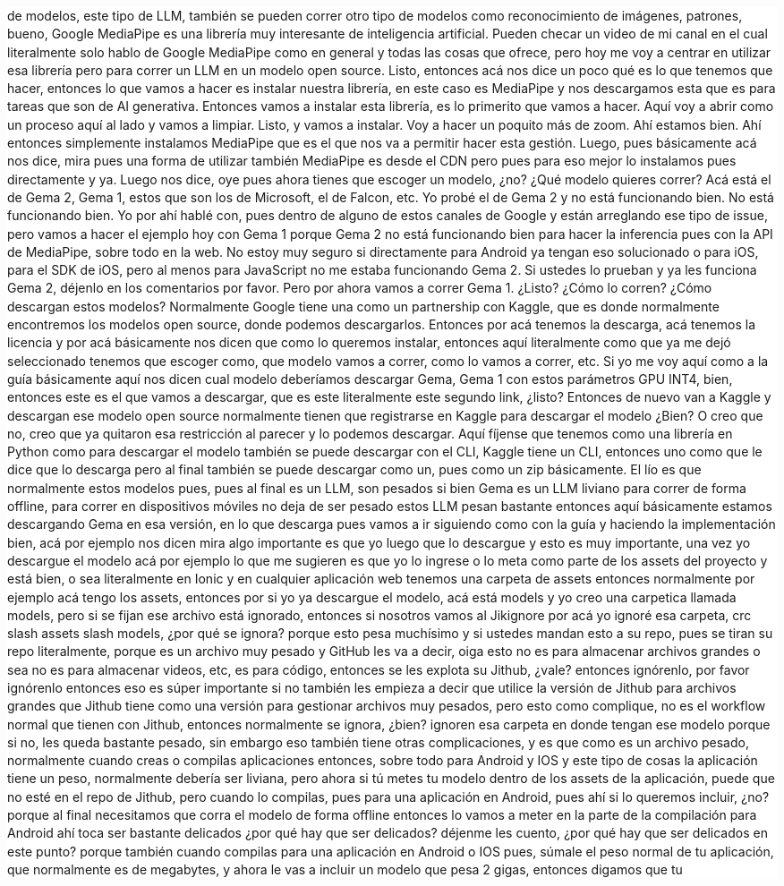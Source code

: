 de modelos, este tipo de LLM, también se pueden correr otro tipo de modelos como reconocimiento de imágenes, patrones, bueno, Google MediaPipe es una librería muy interesante de inteligencia artificial. Pueden checar un video de mi canal en el cual literalmente solo hablo de Google MediaPipe como en general y todas las cosas que ofrece, pero hoy me voy a centrar en utilizar esa librería pero para correr un LLM en un modelo open source. Listo, entonces acá nos dice un poco qué es lo que tenemos que hacer, entonces lo que vamos a hacer es instalar nuestra librería, en este caso es MediaPipe y nos descargamos esta que es para tareas que son de AI generativa. Entonces vamos a instalar esta librería, es lo primerito que vamos a hacer. Aquí voy a abrir como un proceso aquí al lado y vamos a limpiar. Listo, y vamos a instalar. Voy a hacer un poquito más de zoom. Ahí estamos bien. Ahí entonces simplemente instalamos MediaPipe que es el que nos va a permitir hacer esta gestión. Luego, pues básicamente acá nos dice, mira pues una forma de utilizar también MediaPipe es desde el CDN pero pues para eso mejor lo instalamos pues directamente y ya. Luego nos dice, oye pues ahora tienes que escoger un modelo, ¿no? ¿Qué modelo quieres correr? Acá está el de Gema 2, Gema 1, estos que son los de Microsoft, el de Falcon, etc. Yo probé el de Gema 2 y no está funcionando bien. No está funcionando bien. Yo por ahí hablé con, pues dentro de alguno de estos canales de Google y están arreglando ese tipo de issue, pero vamos a hacer el ejemplo hoy con Gema 1 porque Gema 2 no está funcionando bien para hacer la inferencia pues con la API de MediaPipe, sobre todo en la web. No estoy muy seguro si directamente para Android ya tengan eso solucionado o para iOS, para el SDK de iOS, pero al menos para JavaScript no me estaba funcionando Gema 2. Si ustedes lo prueban y ya les funciona Gema 2, déjenlo en los comentarios por favor. Pero por ahora vamos a correr Gema 1. ¿Listo? ¿Cómo lo corren? ¿Cómo descargan estos modelos? Normalmente Google tiene una como un partnership con Kaggle, que es donde normalmente encontremos los modelos open source, donde podemos descargarlos. Entonces por acá tenemos la descarga, acá tenemos la licencia y por acá básicamente nos dicen que como lo queremos instalar, entonces aquí literalmente como que ya me dejó seleccionado tenemos que escoger como, que modelo vamos a correr, como lo vamos a correr, etc. Si yo me voy aquí como a la guía básicamente aquí nos dicen cual modelo deberíamos descargar Gema, Gema 1 con estos parámetros GPU INT4, bien, entonces este es el que vamos a descargar, que es este literalmente este segundo link, ¿listo? Entonces de nuevo van a Kaggle y descargan ese modelo open source normalmente tienen que registrarse en Kaggle para descargar el modelo ¿Bien? O creo que no, creo que ya quitaron esa restricción al parecer y lo podemos descargar. Aquí fíjense que tenemos como una librería en Python como para descargar el modelo también se puede descargar con el CLI, Kaggle tiene un CLI, entonces uno como que le dice que lo descarga pero al final también se puede descargar como un, pues como un zip básicamente. El lío es que normalmente estos modelos pues, pues al final es un LLM, son pesados si bien Gema es un LLM liviano para correr de forma offline, para correr en dispositivos móviles no deja de ser pesado estos LLM pesan bastante entonces aquí básicamente estamos descargando Gema en esa versión, en lo que descarga pues vamos a ir siguiendo como con la guía y haciendo la implementación bien, acá por ejemplo nos dicen mira algo importante es que yo luego que lo descargue y esto es muy importante, una vez yo descargue el modelo acá por ejemplo lo que me sugieren es que yo lo ingrese o lo meta como parte de los assets del proyecto y está bien, o sea literalmente en Ionic y en cualquier aplicación web tenemos una carpeta de assets entonces normalmente por ejemplo acá tengo los assets, entonces por si yo ya descargue el modelo, acá está models y yo creo una carpetica llamada models, pero si se fijan ese archivo está ignorado, entonces si nosotros vamos al Jikignore por acá yo ignoré esa carpeta, crc slash assets slash models, ¿por qué se ignora? porque esto pesa muchísimo y si ustedes mandan esto a su repo, pues se tiran su repo literalmente, porque es un archivo muy pesado y GitHub les va a decir, oiga esto no es para almacenar archivos grandes o sea no es para almacenar videos, etc, es para código, entonces se les explota su Jithub, ¿vale? entonces ignórenlo, por favor ignórenlo entonces eso es súper importante si no también les empieza a decir que utilice la versión de Jithub para archivos grandes que Jithub tiene como una versión para gestionar archivos muy pesados, pero esto como complique, no es el workflow normal que tienen con Jithub, entonces normalmente se ignora, ¿bien? ignoren esa carpeta en donde tengan ese modelo porque si no, les queda bastante pesado, sin embargo eso también tiene otras complicaciones, y es que como es un archivo pesado, normalmente cuando creas o compilas aplicaciones entonces, sobre todo para Android y IOS y este tipo de cosas la aplicación tiene un peso, normalmente debería ser liviana, pero ahora si tú metes tu modelo dentro de los assets de la aplicación, puede que no esté en el repo de Jithub, pero cuando lo compilas, pues para una aplicación en Android, pues ahí si lo queremos incluir, ¿no? porque al final necesitamos que corra el modelo de forma offline entonces lo vamos a meter en la parte de la compilación para Android ahí toca ser bastante delicados ¿por qué hay que ser delicados? déjenme les cuento, ¿por qué hay que ser delicados en este punto? porque también cuando compilas para una aplicación en Android o IOS pues, súmale el peso normal de tu aplicación, que normalmente es de megabytes, y ahora le vas a incluir un modelo que pesa 2 gigas, entonces digamos que tu